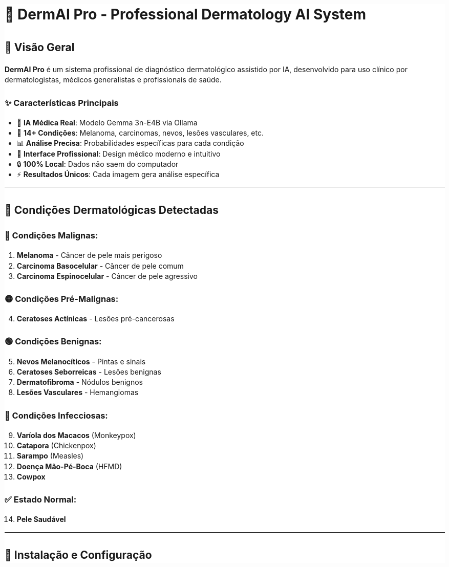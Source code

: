 # 🏥 **DermAI Pro - Professional Dermatology AI System**

## 🎯 **Visão Geral**

**DermAI Pro** é um sistema profissional de diagnóstico dermatológico assistido por IA, desenvolvido para uso clínico por dermatologistas, médicos generalistas e profissionais de saúde.

### **✨ Características Principais**

- 🤖 **IA Médica Real**: Modelo Gemma 3n-E4B via Ollama
- 🔬 **14+ Condições**: Melanoma, carcinomas, nevos, lesões vasculares, etc.
- 📊 **Análise Precisa**: Probabilidades específicas para cada condição
- 🏥 **Interface Profissional**: Design médico moderno e intuitivo
- 🔒 **100% Local**: Dados não saem do computador
- ⚡ **Resultados Únicos**: Cada imagem gera análise específica

---

## 🏥 **Condições Dermatológicas Detectadas**

### **🔴 Condições Malignas**:
1. **Melanoma** - Câncer de pele mais perigoso
2. **Carcinoma Basocelular** - Câncer de pele comum
3. **Carcinoma Espinocelular** - Câncer de pele agressivo

### **🟡 Condições Pré-Malignas**:
4. **Ceratoses Actínicas** - Lesões pré-cancerosas

### **🟢 Condições Benignas**:
5. **Nevos Melanocíticos** - Pintas e sinais
6. **Ceratoses Seborreicas** - Lesões benignas
7. **Dermatofibroma** - Nódulos benignos
8. **Lesões Vasculares** - Hemangiomas

### **🔵 Condições Infecciosas**:
9. **Varíola dos Macacos** (Monkeypox)
10. **Catapora** (Chickenpox)
11. **Sarampo** (Measles)
12. **Doença Mão-Pé-Boca** (HFMD)
13. **Cowpox**

### **✅ Estado Normal**:
14. **Pele Saudável**

---

## 🚀 **Instalação e Configuração**
